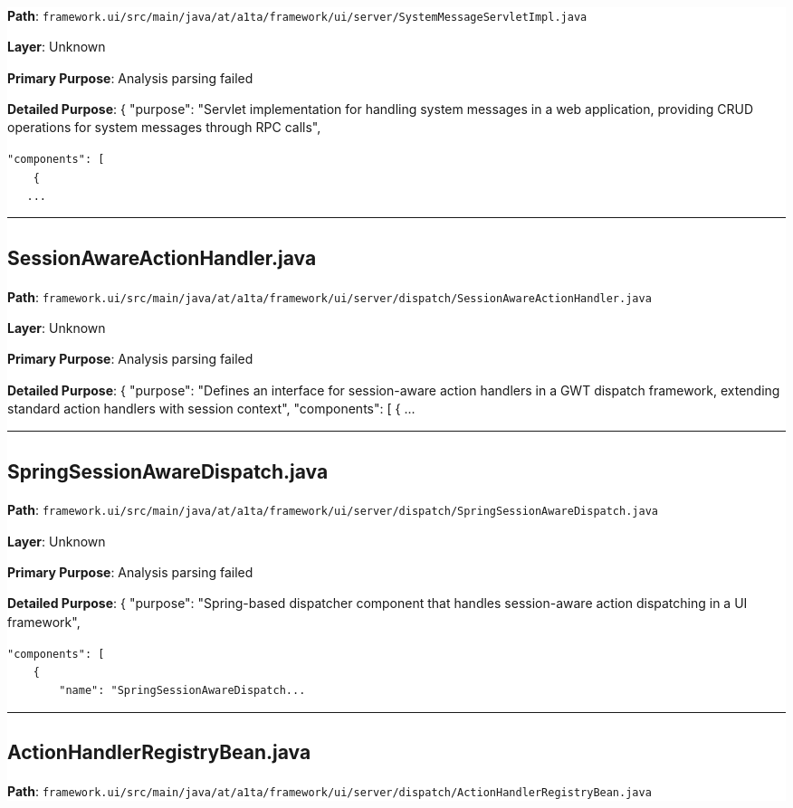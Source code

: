 **Path**: `framework.ui/src/main/java/at/a1ta/framework/ui/server/SystemMessageServletImpl.java`

**Layer**: Unknown

**Primary Purpose**: Analysis parsing failed

**Detailed Purpose**: {
    "purpose": "Servlet implementation for handling system messages in a web application, providing CRUD operations for system messages through RPC calls",
    
    "components": [
        {
       ...

---

## SessionAwareActionHandler.java

**Path**: `framework.ui/src/main/java/at/a1ta/framework/ui/server/dispatch/SessionAwareActionHandler.java`

**Layer**: Unknown

**Primary Purpose**: Analysis parsing failed

**Detailed Purpose**: {
    "purpose": "Defines an interface for session-aware action handlers in a GWT dispatch framework, extending standard action handlers with session context",
    "components": [
        {
          ...

---

## SpringSessionAwareDispatch.java

**Path**: `framework.ui/src/main/java/at/a1ta/framework/ui/server/dispatch/SpringSessionAwareDispatch.java`

**Layer**: Unknown

**Primary Purpose**: Analysis parsing failed

**Detailed Purpose**: {
    "purpose": "Spring-based dispatcher component that handles session-aware action dispatching in a UI framework",
    
    "components": [
        {
            "name": "SpringSessionAwareDispatch...

---

## ActionHandlerRegistryBean.java

**Path**: `framework.ui/src/main/java/at/a1ta/framework/ui/server/dispatch/ActionHandlerRegistryBean.java`
